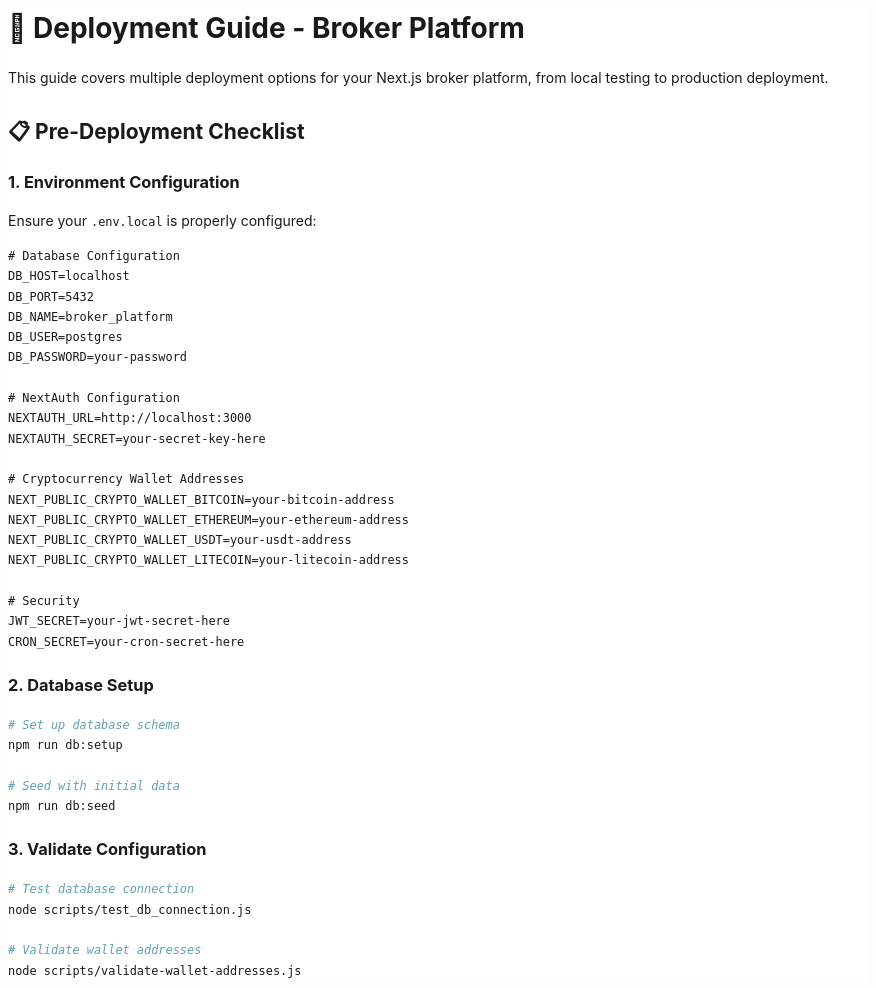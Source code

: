 # 🚀 Deployment Guide - Broker Platform

This guide covers multiple deployment options for your Next.js broker platform, from local testing to production deployment.

## 📋 Pre-Deployment Checklist

### 1. Environment Configuration
Ensure your `.env.local` is properly configured:

```env
# Database Configuration
DB_HOST=localhost
DB_PORT=5432
DB_NAME=broker_platform
DB_USER=postgres
DB_PASSWORD=your-password

# NextAuth Configuration
NEXTAUTH_URL=http://localhost:3000
NEXTAUTH_SECRET=your-secret-key-here

# Cryptocurrency Wallet Addresses
NEXT_PUBLIC_CRYPTO_WALLET_BITCOIN=your-bitcoin-address
NEXT_PUBLIC_CRYPTO_WALLET_ETHEREUM=your-ethereum-address
NEXT_PUBLIC_CRYPTO_WALLET_USDT=your-usdt-address
NEXT_PUBLIC_CRYPTO_WALLET_LITECOIN=your-litecoin-address

# Security
JWT_SECRET=your-jwt-secret-here
CRON_SECRET=your-cron-secret-here
```

### 2. Database Setup
```bash
# Set up database schema
npm run db:setup

# Seed with initial data
npm run db:seed
```

### 3. Validate Configuration
```bash
# Test database connection
node scripts/test_db_connection.js

# Validate wallet addresses
node scripts/validate-wallet-addresses.js
```
